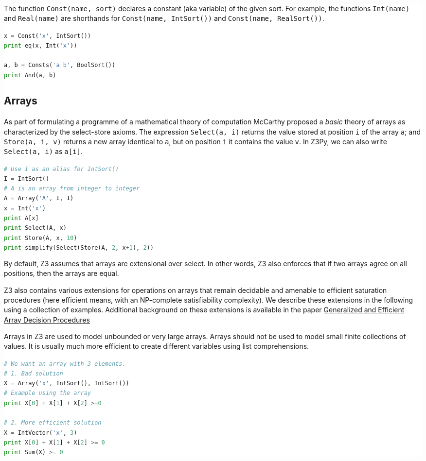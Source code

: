 The function <tt>Const(name, sort)</tt> declares a constant (aka variable) of the given sort.
For example, the functions <tt>Int(name)</tt> and <tt>Real(name)</tt> are shorthands for
<tt>Const(name, IntSort())</tt> and <tt>Const(name, RealSort())</tt>.

```python
x = Const('x', IntSort())
print eq(x, Int('x'))

a, b = Consts('a b', BoolSort())
print And(a, b)
```

## Arrays

As part of formulating a programme of a mathematical theory of computation
McCarthy proposed a _basic_ theory of arrays as characterized by
the select-store axioms. The expression <tt>Select(a, i)</tt> returns
the value stored at position <tt>i</tt> of the array <tt>a</tt>;
and <tt>Store(a, i, v)</tt> returns a new array identical to <tt>a</tt>,
but on position <tt>i</tt> it contains the value <tt>v</tt>.
In Z3Py, we can also write <tt>Select(a, i)</tt> as <tt>a[i]</tt>.

```python
# Use I as an alias for IntSort()
I = IntSort()
# A is an array from integer to integer
A = Array('A', I, I)
x = Int('x')
print A[x]
print Select(A, x)
print Store(A, x, 10)
print simplify(Select(Store(A, 2, x+1), 2))
```


By default, Z3 assumes that arrays are extensional over select. 
In other words, Z3 also enforces that if two arrays agree on all positions, 
then the arrays are equal.



Z3 also contains various extensions 
for operations on arrays that remain decidable and amenable
to efficient saturation procedures (here efficient means, 
with an NP-complete satisfiability complexity).
We describe these extensions in the following using a collection of examples.
Additional background on these extensions is available in the 
paper [Generalized and Efficient Array Decision Procedures](http://research.microsoft.com/en-us/um/people/leonardo/fmcad09.pdf)



Arrays in Z3 are used to model unbounded or very large arrays.
Arrays should not be used to model small finite collections of values.
It is usually much more efficient to create different variables using list comprehensions.

```python
# We want an array with 3 elements.
# 1. Bad solution
X = Array('x', IntSort(), IntSort())
# Example using the array
print X[0] + X[1] + X[2] >=0

# 2. More efficient solution
X = IntVector('x', 3)
print X[0] + X[1] + X[2] >= 0
print Sum(X) >= 0
```
